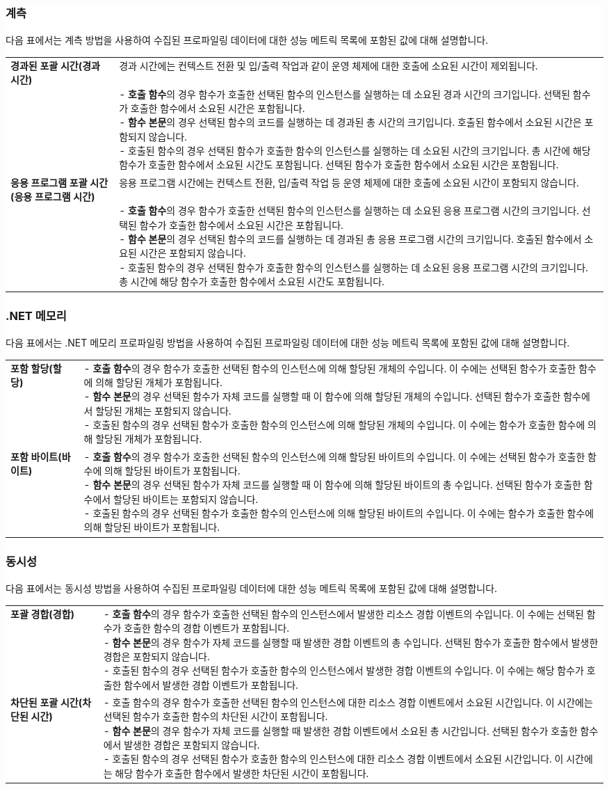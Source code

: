 ### <a name="instrumentation"></a>계측  
 다음 표에서는 계측 방법을 사용하여 수집된 프로파일링 데이터에 대한 성능 메트릭 목록에 포함된 값에 대해 설명합니다.  
  
|||  
|-|-|  
|**경과된 포괄 시간(경과 시간)**|경과 시간에는 컨텍스트 전환 및 입/출력 작업과 같이 운영 체제에 대한 호출에 소요된 시간이 제외됩니다.<br /><br /> - **호출 함수**의 경우 함수가 호출한 선택된 함수의 인스턴스를 실행하는 데 소요된 경과 시간의 크기입니다. 선택된 함수가 호출한 함수에서 소요된 시간은 포함됩니다.<br />- **함수 본문**의 경우 선택된 함수의 코드를 실행하는 데 경과된 총 시간의 크기입니다. 호출된 함수에서 소요된 시간은 포함되지 않습니다.<br />- 호출된 함수의 경우 선택된 함수가 호출한 함수의 인스턴스를 실행하는 데 소요된 시간의 크기입니다. 총 시간에 해당 함수가 호출한 함수에서 소요된 시간도 포함됩니다. 선택된 함수가 호출한 함수에서 소요된 시간은 포함됩니다.|  
|**응용 프로그램 포괄 시간(응용 프로그램 시간)**|응용 프로그램 시간에는 컨텍스트 전환, 입/출력 작업 등 운영 체제에 대한 호출에 소요된 시간이 포함되지 않습니다.<br /><br /> - **호출 함수**의 경우 함수가 호출한 선택된 함수의 인스턴스를 실행하는 데 소요된 응용 프로그램 시간의 크기입니다. 선택된 함수가 호출한 함수에서 소요된 시간은 포함됩니다.<br />- **함수 본문**의 경우 선택된 함수의 코드를 실행하는 데 경과된 총 응용 프로그램 시간의 크기입니다. 호출된 함수에서 소요된 시간은 포함되지 않습니다.<br />- 호출된 함수의 경우 선택된 함수가 호출한 함수의 인스턴스를 실행하는 데 소요된 응용 프로그램 시간의 크기입니다. 총 시간에 해당 함수가 호출한 함수에서 소요된 시간도 포함됩니다.|  
  
### <a name="net-memory"></a>.NET 메모리  
 다음 표에서는 .NET 메모리 프로파일링 방법을 사용하여 수집된 프로파일링 데이터에 대한 성능 메트릭 목록에 포함된 값에 대해 설명합니다.  
  
|||  
|-|-|  
|**포함 할당(할당)**|- **호출 함수**의 경우 함수가 호출한 선택된 함수의 인스턴스에 의해 할당된 개체의 수입니다. 이 수에는 선택된 함수가 호출한 함수에 의해 할당된 개체가 포함됩니다.<br />- **함수 본문**의 경우 선택된 함수가 자체 코드를 실행할 때 이 함수에 의해 할당된 개체의 수입니다. 선택된 함수가 호출한 함수에서 할당된 개체는 포함되지 않습니다.<br />- 호출된 함수의 경우 선택된 함수가 호출한 함수의 인스턴스에 의해 할당된 개체의 수입니다. 이 수에는 함수가 호출한 함수에 의해 할당된 개체가 포함됩니다.|  
|**포함 바이트(바이트)**|- **호출 함수**의 경우 함수가 호출한 선택된 함수의 인스턴스에 의해 할당된 바이트의 수입니다. 이 수에는 선택된 함수가 호출한 함수에 의해 할당된 바이트가 포함됩니다.<br />- **함수 본문**의 경우 선택된 함수가 자체 코드를 실행할 때 이 함수에 의해 할당된 바이트의 총 수입니다. 선택된 함수가 호출한 함수에서 할당된 바이트는 포함되지 않습니다.<br />- 호출된 함수의 경우 선택된 함수가 호출한 함수의 인스턴스에 의해 할당된 바이트의 수입니다. 이 수에는 함수가 호출한 함수에 의해 할당된 바이트가 포함됩니다.|  
  
### <a name="concurrency"></a>동시성  
 다음 표에서는 동시성 방법을 사용하여 수집된 프로파일링 데이터에 대한 성능 메트릭 목록에 포함된 값에 대해 설명합니다.  
  
|||  
|-|-|  
|**포괄 경합(경합)**|- **호출 함수**의 경우 함수가 호출한 선택된 함수의 인스턴스에서 발생한 리소스 경합 이벤트의 수입니다. 이 수에는 선택된 함수가 호출한 함수의 경합 이벤트가 포함됩니다.<br />- **함수 본문**의 경우 함수가 자체 코드를 실행할 때 발생한 경합 이벤트의 총 수입니다. 선택된 함수가 호출한 함수에서 발생한 경합은 포함되지 않습니다.<br />- 호출된 함수의 경우 선택된 함수가 호출한 함수의 인스턴스에서 발생한 경합 이벤트의 수입니다. 이 수에는 해당 함수가 호출한 함수에서 발생한 경합 이벤트가 포함됩니다.|  
|**차단된 포괄 시간(차단된 시간)**|- 호출 함수의 경우 함수가 호출한 선택된 함수의 인스턴스에 대한 리소스 경합 이벤트에서 소요된 시간입니다. 이 시간에는 선택된 함수가 호출한 함수의 차단된 시간이 포함됩니다.<br />- **함수 본문**의 경우 함수가 자체 코드를 실행할 때 발생한 경합 이벤트에서 소요된 총 시간입니다. 선택된 함수가 호출한 함수에서 발생한 경합은 포함되지 않습니다.<br />- 호출된 함수의 경우 선택된 함수가 호출한 함수의 인스턴스에 대한 리소스 경합 이벤트에서 소요된 시간입니다. 이 시간에는 해당 함수가 호출한 함수에서 발생한 차단된 시간이 포함됩니다.|